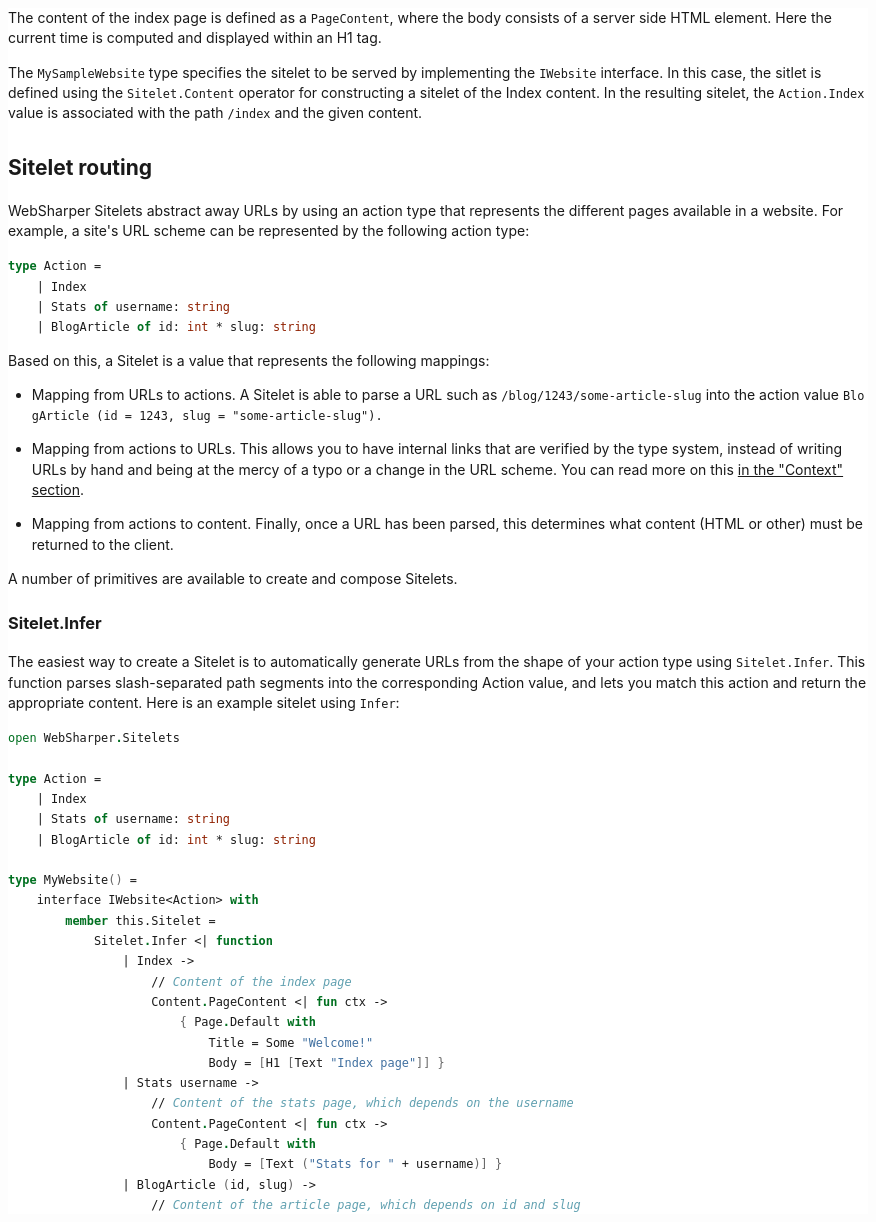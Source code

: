 The content of the index page is defined as a `PageContent`, where the body consists of a server side HTML element.  Here the current time is computed and displayed within an H1 tag.

The `MySampleWebsite` type specifies the sitelet to be served by implementing the `IWebsite` interface.  In this case, the sitlet is defined using the `Sitelet.Content` operator for constructing a sitelet of the Index content.  In the resulting sitelet, the `Action.Index` value is associated with the path `/index` and the given content.

## Sitelet routing

WebSharper Sitelets abstract away URLs by using an action type that represents the different pages available in a website. For example, a site's URL scheme can be represented by the following action type:

```fsharp
type Action =
    | Index
    | Stats of username: string
    | BlogArticle of id: int * slug: string
```

Based on this, a Sitelet is a value that represents the following mappings:

* Mapping from URLs to actions. A Sitelet is able to parse a URL such as `/blog/1243/some-article-slug` into the action value `BlogArticle (id = 1243, slug = "some-article-slug").`

* Mapping from actions to URLs. This allows you to have internal links that are verified by the type system, instead of writing URLs by hand and being at the mercy of a typo or a change in the URL scheme. You can read more on this [in the "Context" section](#context).

* Mapping from actions to content. Finally, once a URL has been parsed, this determines what content (HTML or other) must be returned to the client.

A number of primitives are available to create and compose Sitelets.

<a name="sitelet-infer"></a>
### Sitelet.Infer

The easiest way to create a Sitelet is to automatically generate URLs from the shape of your action type using `Sitelet.Infer`. This function parses slash-separated path segments into the corresponding Action value, and lets you match this action and return the appropriate content. Here is an example sitelet using `Infer`:

```fsharp
open WebSharper.Sitelets

type Action =
    | Index
    | Stats of username: string
    | BlogArticle of id: int * slug: string

type MyWebsite() =
    interface IWebsite<Action> with
        member this.Sitelet =
            Sitelet.Infer <| function
                | Index ->
                    // Content of the index page
                    Content.PageContent <| fun ctx ->
                        { Page.Default with
                            Title = Some "Welcome!"
                            Body = [H1 [Text "Index page"]] }
                | Stats username ->
                    // Content of the stats page, which depends on the username
                    Content.PageContent <| fun ctx ->
                        { Page.Default with
                            Body = [Text ("Stats for " + username)] }
                | BlogArticle (id, slug) ->
                    // Content of the article page, which depends on id and slug
```
